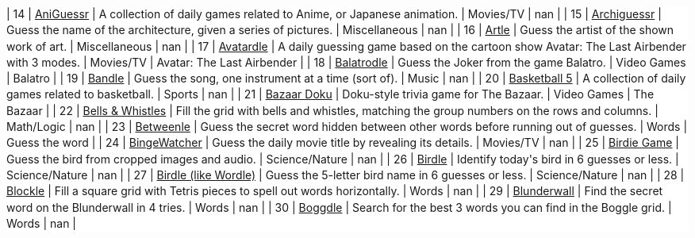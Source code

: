 |  14 | [AniGuessr](https://aniguessr.com)                                                                       | A collection of daily games related to Anime, or Japanese animation.                                                                                                           | Movies/TV        | nan                        |
|  15 | [Archiguessr](https://archiguesser.com)                                                                  | Guess the name of the architecture, given a series of pictures.                                                                                                                | Miscellaneous    | nan                        |
|  16 | [Artle](https://www.nga.gov/artle.html)                                                                  | Guess the artist of the shown work of art.                                                                                                                                     | Miscellaneous    | nan                        |
|  17 | [Avatardle](https://avatardle.com/home)                                                                  | A daily guessing game based on the cartoon show Avatar: The Last Airbender with 3 modes.                                                                                       | Movies/TV        | Avatar: The Last Airbender |
|  18 | [Balatrodle](https://www.balatrodle.com)                                                                 | Guess the Joker from the game Balatro.                                                                                                                                         | Video Games      | Balatro                    |
|  19 | [Bandle](https://bandle.app)                                                                             | Guess the song, one instrument at a time (sort of).                                                                                                                            | Music            | nan                        |
|  20 | [Basketball 5](https://basketball-5.com)                                                                 | A collection of daily games related to basketball.                                                                                                                             | Sports           | nan                        |
|  21 | [Bazaar Doku](https://bazaardb.gg/doku)                                                                  | Doku-style trivia game for The Bazaar.                                                                                                                                         | Video Games      | The Bazaar                 |
|  22 | [Bells & Whistles](https://puzzmallow.com/bells)                                                         | Fill the grid with bells and whistles, matching the group numbers on the rows and columns.                                                                                     | Math/Logic       | nan                        |
|  23 | [Betweenle](https://betweenle.com)                                                                       | Guess the secret word hidden between other words before running out of guesses.                                                                                                | Words            | Guess the word             |
|  24 | [BingeWatcher](https://bingewatcher.org)                                                                 | Guess the daily movie title by revealing its details.                                                                                                                          | Movies/TV        | nan                        |
|  25 | [Birdie Game](https://birdiegame.net)                                                                    | Guess the bird from cropped images and audio.                                                                                                                                  | Science/Nature   | nan                        |
|  26 | [Birdle](https://www.play-birdle.com)                                                                    | Identify today's bird in 6 guesses or less.                                                                                                                                    | Science/Nature   | nan                        |
|  27 | [Birdle (like Wordle)](https://birdle.escism.net)                                                        | Guess the 5-letter bird name in 6 guesses or less.                                                                                                                             | Science/Nature   | nan                        |
|  28 | [Blockle](https://blockle.au)                                                                            | Fill a square grid with Tetris pieces to spell out words horizontally.                                                                                                         | Words            | nan                        |
|  29 | [Blunderwall](https://bythomas.co.uk/blunderwall)                                                        | Find the secret word on the Blunderwall in 4 tries.                                                                                                                            | Words            | nan                        |
|  30 | [Boggdle](https://simenmh.com/boggdle)                                                                   | Search for the best 3 words you can find in the Boggle grid.                                                                                                                   | Words            | nan                        |